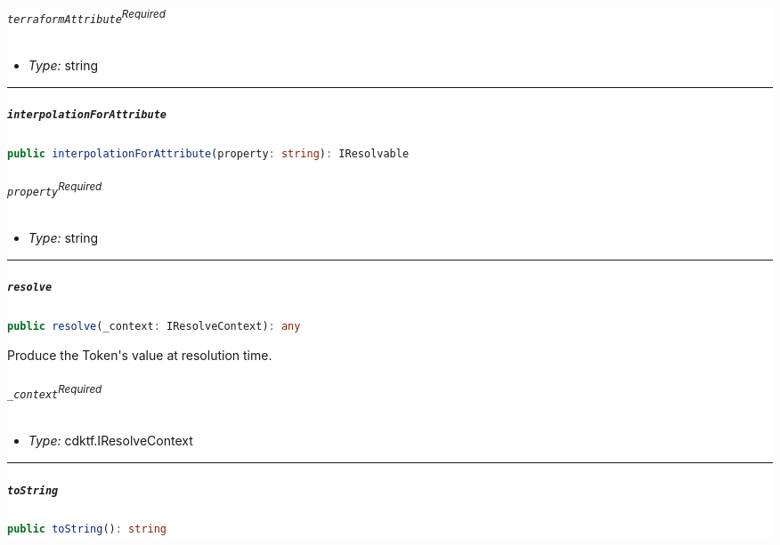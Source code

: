 ###### `terraformAttribute`<sup>Required</sup> <a name="terraformAttribute" id="@cdktf/provider-mongodbatlas.dataMongodbatlasGlobalClusterConfig.DataMongodbatlasGlobalClusterConfigManagedNamespacesOutputReference.getStringMapAttribute.parameter.terraformAttribute"></a>

- *Type:* string

---

##### `interpolationForAttribute` <a name="interpolationForAttribute" id="@cdktf/provider-mongodbatlas.dataMongodbatlasGlobalClusterConfig.DataMongodbatlasGlobalClusterConfigManagedNamespacesOutputReference.interpolationForAttribute"></a>

```typescript
public interpolationForAttribute(property: string): IResolvable
```

###### `property`<sup>Required</sup> <a name="property" id="@cdktf/provider-mongodbatlas.dataMongodbatlasGlobalClusterConfig.DataMongodbatlasGlobalClusterConfigManagedNamespacesOutputReference.interpolationForAttribute.parameter.property"></a>

- *Type:* string

---

##### `resolve` <a name="resolve" id="@cdktf/provider-mongodbatlas.dataMongodbatlasGlobalClusterConfig.DataMongodbatlasGlobalClusterConfigManagedNamespacesOutputReference.resolve"></a>

```typescript
public resolve(_context: IResolveContext): any
```

Produce the Token's value at resolution time.

###### `_context`<sup>Required</sup> <a name="_context" id="@cdktf/provider-mongodbatlas.dataMongodbatlasGlobalClusterConfig.DataMongodbatlasGlobalClusterConfigManagedNamespacesOutputReference.resolve.parameter._context"></a>

- *Type:* cdktf.IResolveContext

---

##### `toString` <a name="toString" id="@cdktf/provider-mongodbatlas.dataMongodbatlasGlobalClusterConfig.DataMongodbatlasGlobalClusterConfigManagedNamespacesOutputReference.toString"></a>

```typescript
public toString(): string
```
